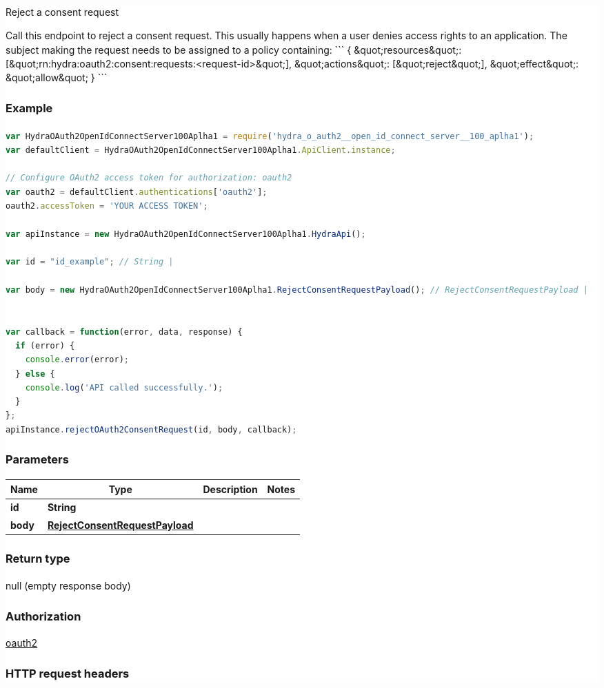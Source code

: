 Reject a consent request

Call this endpoint to reject a consent request. This usually happens when a user denies access rights to an application.  The subject making the request needs to be assigned to a policy containing:  &#x60;&#x60;&#x60; { \&quot;resources\&quot;: [\&quot;rn:hydra:oauth2:consent:requests:&lt;request-id&gt;\&quot;], \&quot;actions\&quot;: [\&quot;reject\&quot;], \&quot;effect\&quot;: \&quot;allow\&quot; } &#x60;&#x60;&#x60;

### Example
```javascript
var HydraOAuth2OpenIdConnectServer100Aplha1 = require('hydra_o_auth2__open_id_connect_server__100_aplha1');
var defaultClient = HydraOAuth2OpenIdConnectServer100Aplha1.ApiClient.instance;

// Configure OAuth2 access token for authorization: oauth2
var oauth2 = defaultClient.authentications['oauth2'];
oauth2.accessToken = 'YOUR ACCESS TOKEN';

var apiInstance = new HydraOAuth2OpenIdConnectServer100Aplha1.HydraApi();

var id = "id_example"; // String | 

var body = new HydraOAuth2OpenIdConnectServer100Aplha1.RejectConsentRequestPayload(); // RejectConsentRequestPayload | 


var callback = function(error, data, response) {
  if (error) {
    console.error(error);
  } else {
    console.log('API called successfully.');
  }
};
apiInstance.rejectOAuth2ConsentRequest(id, body, callback);
```

### Parameters

Name | Type | Description  | Notes
------------- | ------------- | ------------- | -------------
 **id** | **String**|  | 
 **body** | [**RejectConsentRequestPayload**](RejectConsentRequestPayload.md)|  | 

### Return type

null (empty response body)

### Authorization

[oauth2](../README.md#oauth2)

### HTTP request headers
